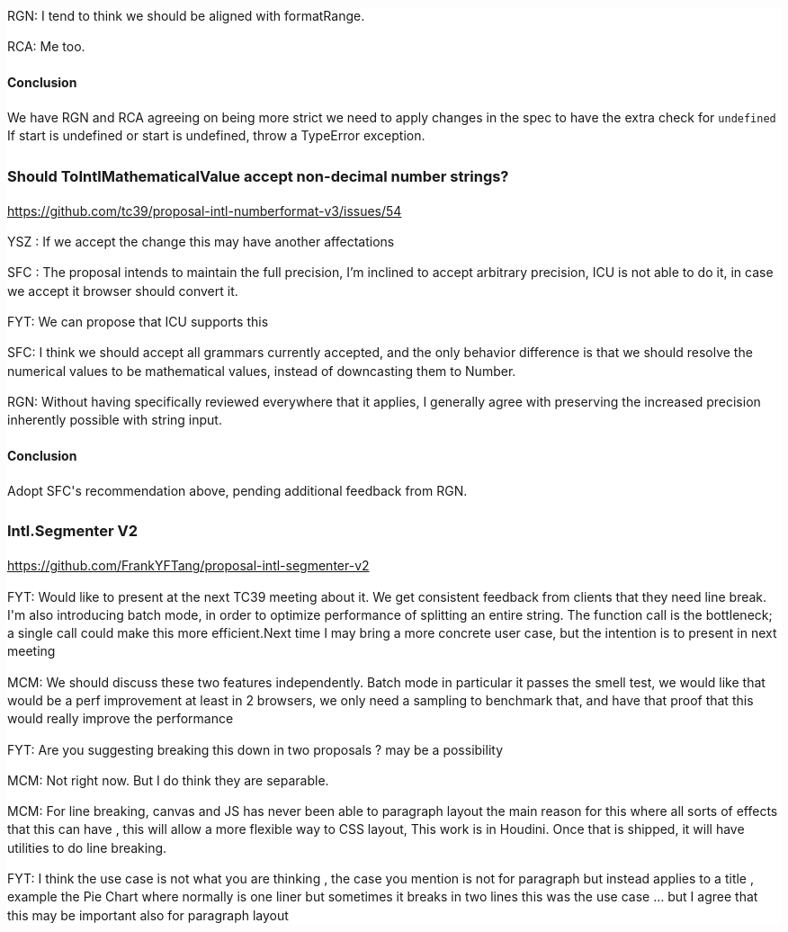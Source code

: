 RGN: I tend to think we should be aligned with formatRange.

RCA: Me too.

#### Conclusion

We have RGN and RCA agreeing on being more strict we need to apply changes in the spec to have  the extra check for  `undefined`
If  start is undefined or start is undefined, throw a TypeError exception.

### Should ToIntlMathematicalValue accept non-decimal number strings?

https://github.com/tc39/proposal-intl-numberformat-v3/issues/54

YSZ : If we accept the change this may have another affectations 

SFC : The proposal intends to maintain the full precision, I’m inclined to accept arbitrary precision, ICU is not able to do it, in case we accept it browser should convert it.

FYT: We can propose that ICU supports this

SFC: I think we should accept all grammars currently accepted, and the only behavior difference is that we should resolve the numerical values to be mathematical values, instead of downcasting them to Number.

RGN: Without having specifically reviewed everywhere that it applies, I generally agree with preserving the increased precision inherently possible with string input.
#### Conclusion

Adopt SFC's recommendation above, pending additional feedback from RGN.


### Intl.Segmenter V2

https://github.com/FrankYFTang/proposal-intl-segmenter-v2

FYT: Would like to present at the next TC39 meeting about it. We get consistent feedback from clients that they need line break. I'm also introducing batch mode, in order to optimize performance of splitting an entire string. The function call is the bottleneck; a single call could make this more efficient.Next time I may bring a more concrete user case, but the intention is to present in next meeting

MCM: We should discuss these two features independently. Batch mode in particular it passes the smell test, we would like that would be a perf improvement at least in 2 browsers, we only need a sampling to benchmark that, and have that proof that this would really improve the performance

FYT: Are you suggesting breaking this down in two proposals ? may be a possibility 

MCM: Not right now. But I do think they are separable.

MCM: For line breaking, canvas and JS has never been able to paragraph layout the main reason for this where all sorts of effects that this can have , this will allow a more flexible way to CSS layout, This work is in Houdini. Once that is shipped, it will have utilities to do line breaking.

FYT: I think the use case is not what you are thinking , the case you mention is not for paragraph but instead applies to a title , example the Pie Chart where normally is one liner but sometimes it breaks in two lines this was the use case … but I agree that this may be important also for paragraph layout
